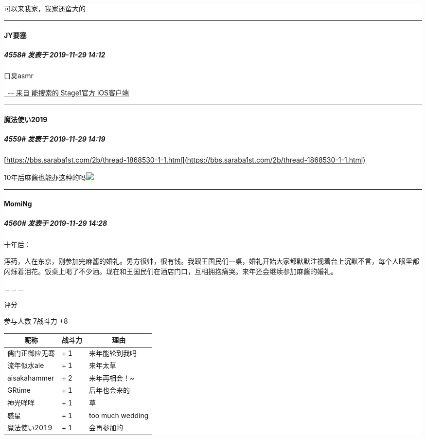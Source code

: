 
可以来我家，我家还蛮大的


*****

####  JY要塞  
##### 4558#       发表于 2019-11-29 14:12


口臭asmr

[  -- 来自 能搜索的 Stage1官方 iOS客户端](https://itunes.apple.com/fi/app/saraba1st/id1221237470?mt=8)


*****

####  魔法使い2019  
##### 4559#       发表于 2019-11-29 14:19


[https://bbs.saraba1st.com/2b/thread-1868530-1-1.html](https://bbs.saraba1st.com/2b/thread-1868530-1-1.html)


10年后麻酱也能办这种的吗<img src="https://static.saraba1st.com/image/smiley/face2017/136.png" referrerpolicy="no-referrer">


*****

####  MomiNg  
##### 4560#       发表于 2019-11-29 14:28


十年后：

泻药，人在东京，刚参加完麻酱的婚礼。男方很帅，很有钱。我跟王国民们一桌，婚礼开始大家都默默注视着台上沉默不言，每个人眼里都闪烁着泪花。饭桌上喝了不少酒。现在和王国民们在酒店门口，互相拥抱痛哭。来年还会继续参加麻酱的婚礼。


﹍﹍﹍

评分


 参与人数 7战斗力 +8

|昵称|战斗力|理由|
|----|---|---|
| 儒门正御应无骞| + 1|来年能轮到我吗|
| 流年似水ale| + 1|来年太草|
| aisakahammer| + 2|来年再相会！~|
| GRtime| + 1|后年也会来的|
| 神光咩咩| + 1|草|
| 惑星| + 1|too much wedding|
| 魔法使い2019| + 1|会再参加的|

